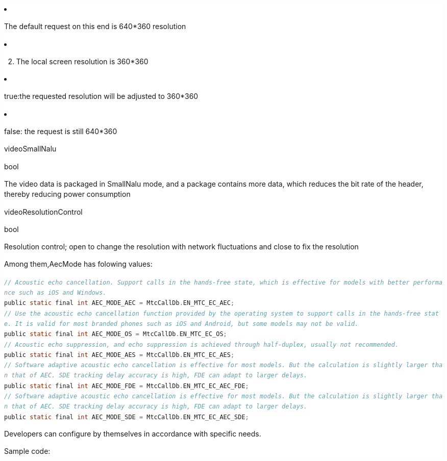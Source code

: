 <li><p>The default request on this end is 640*360 resolution</p></li>
</ol></li>
<li><ol start="2">
<li><p>The local screen resolution is 360*360</p></li>
</ol></li>
<li><p>true:the requested resolution will be adjusted to 360*360</p></li>
<li><p>false: the request is still 640*360</p></li>
</ul>
</dd>
</dl></td>
</tr>
<tr class="odd">
<td><p>videoSmallNalu</p></td>
<td><p>bool</p></td>
<td><p>The video data is packaged in SmallNalu mode, and a package contains more data, which reduces the bit rate of the header, thereby reducing power consumption</p></td>
</tr>
<tr class="even">
<td><p>videoResolutionControl</p></td>
<td><p>bool</p></td>
<td><p>Resolution control; open to change the resolution with network fluctuations and close to fix the resolution</p></td>
</tr>
</tbody>
</table>

Among them,AecMode has folowing values:

``````objectivec
// Acoustic echo cancellation. Support calls in the hands-free state, which is effective for models with better performance such as iOS and Windows.
public static final int AEC_MODE_AEC = MtcCallDb.EN_MTC_EC_AEC;
// Use the acoustic echo cancellation function provided by the operating system to support calls in the hands-free state. It is valid for most branded phones such as iOS and Android, but some models may not be valid.
public static final int AEC_MODE_OS = MtcCallDb.EN_MTC_EC_OS;
// Acoustic echo suppression, and echo suppression is achieved through half-duplex, usually not recommended.
public static final int AEC_MODE_AES = MtcCallDb.EN_MTC_EC_AES;
// Software adaptive acoustic echo cancellation is effective for most models. But the calculation is slightly larger than that of AEC. SDE tracking delay accuracy is high, FDE can adapt to larger delays.
public static final int AEC_MODE_FDE = MtcCallDb.EN_MTC_EC_AEC_FDE;
// Software adaptive acoustic echo cancellation is effective for most models. But the calculation is slightly larger than that of AEC. SDE tracking delay accuracy is high, FDE can adapt to larger delays.
public static final int AEC_MODE_SDE = MtcCallDb.EN_MTC_EC_AEC_SDE;
``````

Developers can configure by themselves in accordance with specific
needs.

Sample code:
